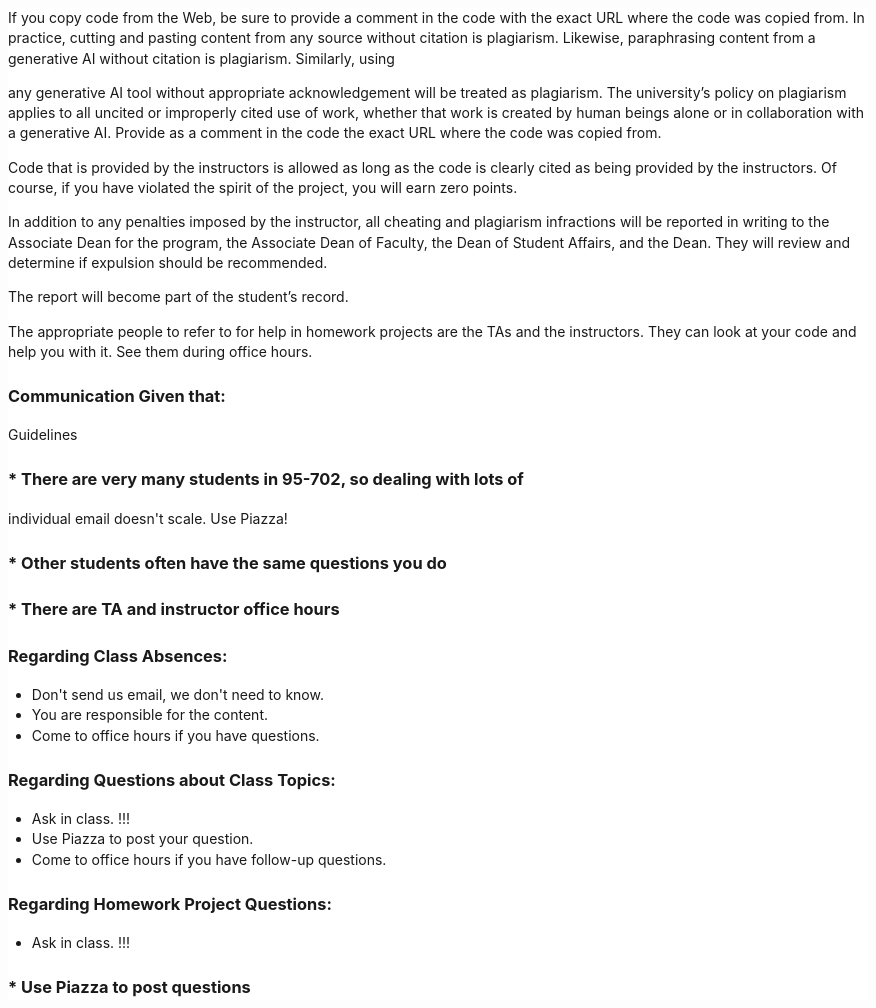 If you copy code from the Web, be sure to provide a comment in the code with
the exact URL where the code was copied from. In practice, cutting and pasting
content from any source without citation is plagiarism. Likewise, paraphrasing
content from a generative AI without citation is plagiarism. Similarly, using

any generative AI tool without appropriate acknowledgement will be treated as
plagiarism. The university’s policy on plagiarism applies to all uncited or
improperly cited use of work, whether that work is created by human beings
alone or in collaboration with a generative AI. Provide as a comment in the
code the exact URL where the code was copied from.

Code that is provided by the instructors is allowed as long as the code is clearly
cited as being provided by the instructors. Of course, if you have violated the
spirit of the project, you will earn zero points.

In addition to any penalties imposed by the instructor, all cheating and
plagiarism infractions will be reported in writing to the Associate Dean for the
program, the Associate Dean of Faculty, the Dean of Student Affairs, and the
Dean. They will review and determine if expulsion should be recommended.

The report will become part of the student’s record.

The appropriate people to refer to for help in homework projects are the TAs
and the instructors. They can look at your code and help you with it. See them
during office hours.
### Communication Given that:

Guidelines
### *  There are very many students in 95-702, so dealing with lots of

individual email doesn't scale. Use Piazza!
### *  Other students often have the same questions you do

### *  There are TA and instructor office hours

### Regarding Class Absences:

*  Don't send us email, we don't need to know.
*  You are responsible for the content.
*  Come to office hours if you have questions.
### Regarding Questions about Class Topics:

*  Ask in class. !!!
*  Use Piazza to post your question.
*  Come to office hours if you have follow-up questions.
### Regarding Homework Project Questions:

*  Ask in class. !!!
### *  Use Piazza to post questions
